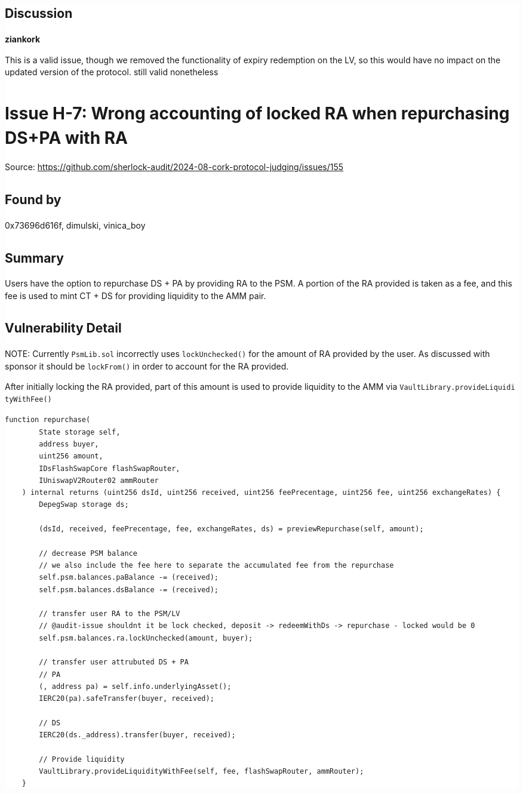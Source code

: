 

## Discussion

**ziankork**

This is a valid issue, though we removed the functionality of expiry redemption on the LV, so this would have no impact on the updated version of the protocol. still valid nonetheless 

# Issue H-7: Wrong accounting of locked RA when repurchasing DS+PA with RA 

Source: https://github.com/sherlock-audit/2024-08-cork-protocol-judging/issues/155 

## Found by 
0x73696d616f, dimulski, vinica\_boy
## Summary

Users have the option to repurchase DS + PA by providing RA to the PSM. A portion of the RA provided is taken as a fee, and this fee is used to mint CT + DS for providing liquidity to the AMM pair.
## Vulnerability Detail

NOTE: Currently `PsmLib.sol` incorrectly uses `lockUnchecked()` for the amount of RA provided by the user. As discussed with sponsor it should be `lockFrom()` in order to account for the RA provided.

After initially locking the RA provided, part of this amount is used to provide liquidity to the AMM via `VaultLibrary.provideLiquidityWithFee()`

```solidity
function repurchase(
        State storage self,
        address buyer,
        uint256 amount,
        IDsFlashSwapCore flashSwapRouter,
        IUniswapV2Router02 ammRouter
    ) internal returns (uint256 dsId, uint256 received, uint256 feePrecentage, uint256 fee, uint256 exchangeRates) {
        DepegSwap storage ds;

        (dsId, received, feePrecentage, fee, exchangeRates, ds) = previewRepurchase(self, amount);

        // decrease PSM balance
        // we also include the fee here to separate the accumulated fee from the repurchase
        self.psm.balances.paBalance -= (received);
        self.psm.balances.dsBalance -= (received);

        // transfer user RA to the PSM/LV
        // @audit-issue shouldnt it be lock checked, deposit -> redeemWithDs -> repurchase - locked would be 0
        self.psm.balances.ra.lockUnchecked(amount, buyer);

        // transfer user attrubuted DS + PA
        // PA
        (, address pa) = self.info.underlyingAsset();
        IERC20(pa).safeTransfer(buyer, received);

        // DS
        IERC20(ds._address).transfer(buyer, received);

        // Provide liquidity
        VaultLibrary.provideLiquidityWithFee(self, fee, flashSwapRouter, ammRouter);
    }
```